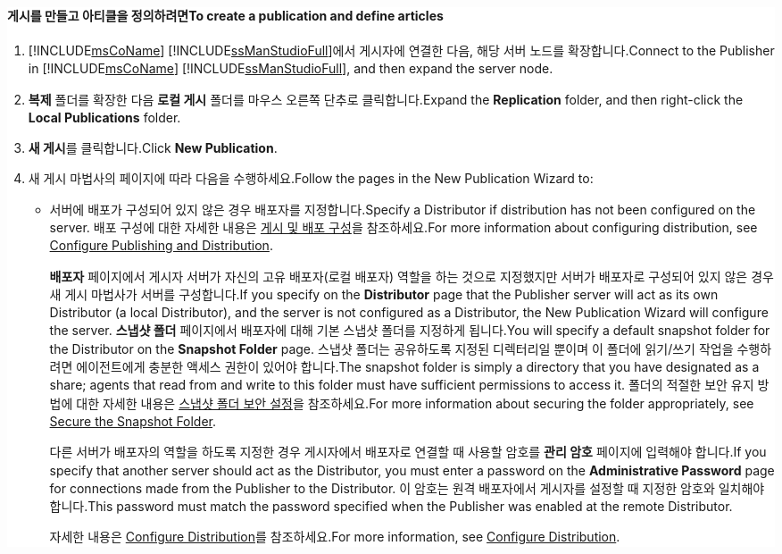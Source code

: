 #### <a name="to-create-a-publication-and-define-articles"></a><span data-ttu-id="0fbaa-124">게시를 만들고 아티클을 정의하려면</span><span class="sxs-lookup"><span data-stu-id="0fbaa-124">To create a publication and define articles</span></span>  
  
1.  <span data-ttu-id="0fbaa-125">[!INCLUDE[msCoName](../../../includes/msconame-md.md)] [!INCLUDE[ssManStudioFull](../../../includes/ssmanstudiofull-md.md)]에서 게시자에 연결한 다음, 해당 서버 노드를 확장합니다.</span><span class="sxs-lookup"><span data-stu-id="0fbaa-125">Connect to the Publisher in [!INCLUDE[msCoName](../../../includes/msconame-md.md)] [!INCLUDE[ssManStudioFull](../../../includes/ssmanstudiofull-md.md)], and then expand the server node.</span></span>  
  
2.  <span data-ttu-id="0fbaa-126">**복제** 폴더를 확장한 다음 **로컬 게시** 폴더를 마우스 오른쪽 단추로 클릭합니다.</span><span class="sxs-lookup"><span data-stu-id="0fbaa-126">Expand the **Replication** folder, and then right-click the **Local Publications** folder.</span></span>  
  
3.  <span data-ttu-id="0fbaa-127">**새 게시**를 클릭합니다.</span><span class="sxs-lookup"><span data-stu-id="0fbaa-127">Click **New Publication**.</span></span>  
  
4.  <span data-ttu-id="0fbaa-128">새 게시 마법사의 페이지에 따라 다음을 수행하세요.</span><span class="sxs-lookup"><span data-stu-id="0fbaa-128">Follow the pages in the New Publication Wizard to:</span></span>  
  
    -   <span data-ttu-id="0fbaa-129">서버에 배포가 구성되어 있지 않은 경우 배포자를 지정합니다.</span><span class="sxs-lookup"><span data-stu-id="0fbaa-129">Specify a Distributor if distribution has not been configured on the server.</span></span> <span data-ttu-id="0fbaa-130">배포 구성에 대한 자세한 내용은 [게시 및 배포 구성](../configure-publishing-and-distribution.md)을 참조하세요.</span><span class="sxs-lookup"><span data-stu-id="0fbaa-130">For more information about configuring distribution, see [Configure Publishing and Distribution](../configure-publishing-and-distribution.md).</span></span>  
  
         <span data-ttu-id="0fbaa-131">**배포자** 페이지에서 게시자 서버가 자신의 고유 배포자(로컬 배포자) 역할을 하는 것으로 지정했지만 서버가 배포자로 구성되어 있지 않은 경우 새 게시 마법사가 서버를 구성합니다.</span><span class="sxs-lookup"><span data-stu-id="0fbaa-131">If you specify on the **Distributor** page that the Publisher server will act as its own Distributor (a local Distributor), and the server is not configured as a Distributor, the New Publication Wizard will configure the server.</span></span> <span data-ttu-id="0fbaa-132">**스냅샷 폴더** 페이지에서 배포자에 대해 기본 스냅샷 폴더를 지정하게 됩니다.</span><span class="sxs-lookup"><span data-stu-id="0fbaa-132">You will specify a default snapshot folder for the Distributor on the **Snapshot Folder** page.</span></span> <span data-ttu-id="0fbaa-133">스냅샷 폴더는 공유하도록 지정된 디렉터리일 뿐이며 이 폴더에 읽기/쓰기 작업을 수행하려면 에이전트에게 충분한 액세스 권한이 있어야 합니다.</span><span class="sxs-lookup"><span data-stu-id="0fbaa-133">The snapshot folder is simply a directory that you have designated as a share; agents that read from and write to this folder must have sufficient permissions to access it.</span></span> <span data-ttu-id="0fbaa-134">폴더의 적절한 보안 유지 방법에 대한 자세한 내용은 [스냅샷 폴더 보안 설정](../security/secure-the-snapshot-folder.md)을 참조하세요.</span><span class="sxs-lookup"><span data-stu-id="0fbaa-134">For more information about securing the folder appropriately, see [Secure the Snapshot Folder](../security/secure-the-snapshot-folder.md).</span></span>  
  
         <span data-ttu-id="0fbaa-135">다른 서버가 배포자의 역할을 하도록 지정한 경우 게시자에서 배포자로 연결할 때 사용할 암호를 **관리 암호** 페이지에 입력해야 합니다.</span><span class="sxs-lookup"><span data-stu-id="0fbaa-135">If you specify that another server should act as the Distributor, you must enter a password on the **Administrative Password** page for connections made from the Publisher to the Distributor.</span></span> <span data-ttu-id="0fbaa-136">이 암호는 원격 배포자에서 게시자를 설정할 때 지정한 암호와 일치해야 합니다.</span><span class="sxs-lookup"><span data-stu-id="0fbaa-136">This password must match the password specified when the Publisher was enabled at the remote Distributor.</span></span>  
  
         <span data-ttu-id="0fbaa-137">자세한 내용은 [Configure Distribution](../configure-distribution.md)를 참조하세요.</span><span class="sxs-lookup"><span data-stu-id="0fbaa-137">For more information, see [Configure Distribution](../configure-distribution.md).</span></span>  
  